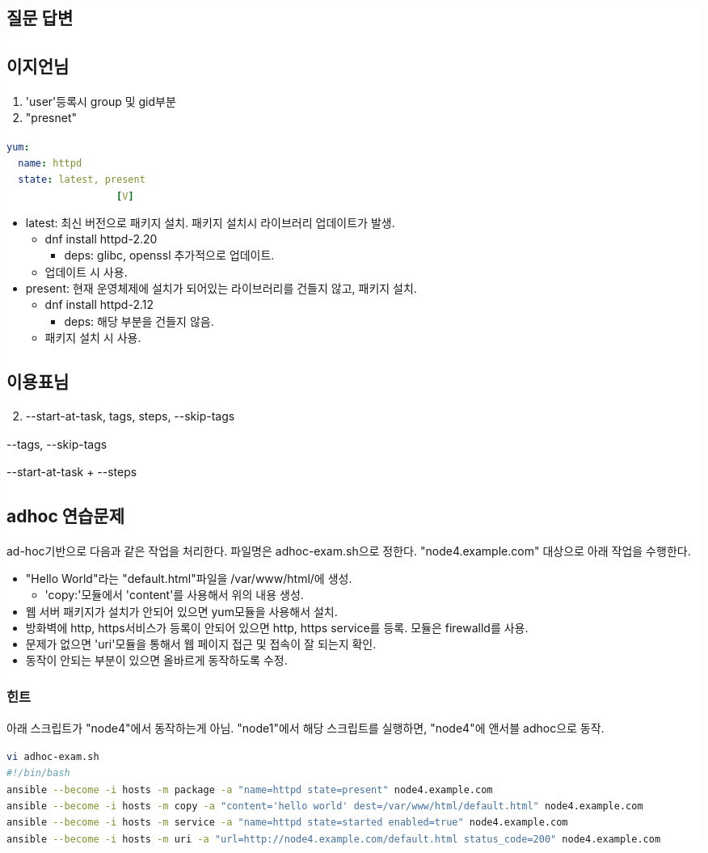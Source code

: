 ## 질문 답변

이지언님
---
1. 'user'등록시 group 및 gid부분
2. "presnet"

```yaml
yum:
  name: httpd
  state: latest, present 
                   [V]        
````
- latest: 최신 버전으로 패키지 설치. 패키지 설치시 라이브러리 업데이트가 발생. 
  + dnf install httpd-2.20
    * deps: glibc, openssl 추가적으로 업데이트.
  + 업데이트 시 사용.
- present: 현재 운영체제에 설치가 되어있는 라이브러리를 건들지 않고, 패키지 설치.
  + dnf install httpd-2.12
    * deps: 해당 부분을 건들지 않음.
  + 패키지 설치 시 사용.



이용표님
---
2. --start-at-task, tags, steps, --skip-tags 

--tags, --skip-tags


--start-at-task + --steps

## adhoc 연습문제

ad-hoc기반으로 다음과 같은 작업을 처리한다. 파일명은 adhoc-exam.sh으로 정한다. "node4.example.com" 대상으로 아래 작업을 수행한다.

- "Hello World"라는 "default.html"파일을 /var/www/html/에 생성.
  + 'copy:'모듈에서 'content'를 사용해서 위의 내용 생성.
- 웹 서버 패키지가 설치가 안되어 있으면 yum모듈을 사용해서 설치.
- 방화벽에 http, https서비스가 등록이 안되어 있으면 http, https service를 등록. 모듈은 firewalld를 사용.
- 문제가 없으면 'uri'모듈을 통해서 웹 페이지 접근 및 접속이 잘 되는지 확인.
- 동작이 안되는 부분이 있으면 올바르게 동작하도록 수정.



### 힌트

아래 스크립트가 "node4"에서 동작하는게 아님. "node1"에서 해당 스크립트를 실행하면, "node4"에 앤서블 adhoc으로 동작.

```bash
vi adhoc-exam.sh
#!/bin/bash
ansible --become -i hosts -m package -a "name=httpd state=present" node4.example.com 
ansible --become -i hosts -m copy -a "content='hello world' dest=/var/www/html/default.html" node4.example.com
ansible --become -i hosts -m service -a "name=httpd state=started enabled=true" node4.example.com
ansible --become -i hosts -m uri -a "url=http://node4.example.com/default.html status_code=200" node4.example.com
```
